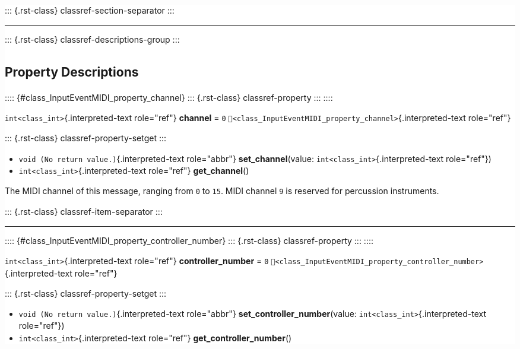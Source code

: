 ::: {.rst-class}
classref-section-separator
:::

------------------------------------------------------------------------

::: {.rst-class}
classref-descriptions-group
:::

## Property Descriptions

:::: {#class_InputEventMIDI_property_channel}
::: {.rst-class}
classref-property
:::
::::

`int<class_int>`{.interpreted-text role="ref"} **channel** = `0`
`🔗<class_InputEventMIDI_property_channel>`{.interpreted-text
role="ref"}

::: {.rst-class}
classref-property-setget
:::

- `void (No return value.)`{.interpreted-text role="abbr"}
  **set_channel**(value: `int<class_int>`{.interpreted-text role="ref"})
- `int<class_int>`{.interpreted-text role="ref"} **get_channel**()

The MIDI channel of this message, ranging from `0` to `15`. MIDI channel
`9` is reserved for percussion instruments.

::: {.rst-class}
classref-item-separator
:::

------------------------------------------------------------------------

:::: {#class_InputEventMIDI_property_controller_number}
::: {.rst-class}
classref-property
:::
::::

`int<class_int>`{.interpreted-text role="ref"} **controller_number** =
`0`
`🔗<class_InputEventMIDI_property_controller_number>`{.interpreted-text
role="ref"}

::: {.rst-class}
classref-property-setget
:::

- `void (No return value.)`{.interpreted-text role="abbr"}
  **set_controller_number**(value: `int<class_int>`{.interpreted-text
  role="ref"})
- `int<class_int>`{.interpreted-text role="ref"}
  **get_controller_number**()
